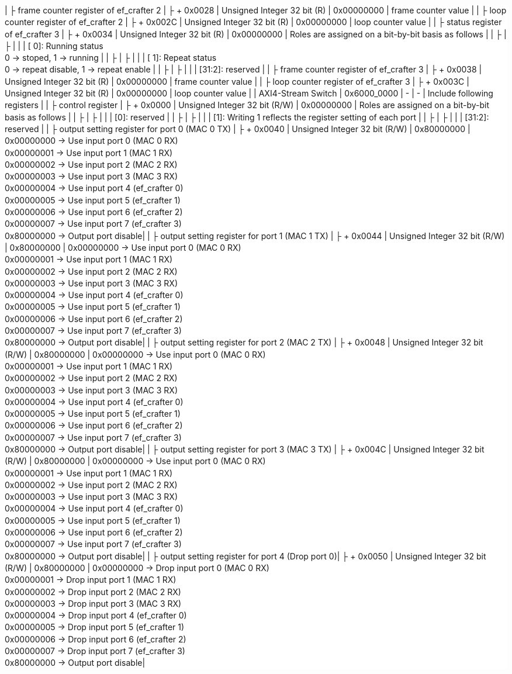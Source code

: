 |  ├ frame counter register of ef_crafter 2     |  ├ + 0x0028      | Unsigned Integer 32 bit (R)   | 0x00000000      | frame counter value                                                                                   |
|  ├ loop counter register of ef_crafter 2      |  ├ + 0x002C      | Unsigned Integer 32 bit (R)   | 0x00000000      | loop counter value                                                                                    |
|  ├ status register of ef_crafter 3            |  ├ + 0x0034      | Unsigned Integer 32 bit (R)   | 0x00000000      | Roles are assigned on a bit-by-bit basis as follows                                                   |
|  ├                                                 |  ├               |                               |                 | [ 0]: Running status                                  <br> 0 -> stoped,  1 -> running                 |
|  ├                                                 |  ├               |                               |                 | [ 1]: Repeat status                                   <br> 0 -> repeat disable,  1 -> repeat enable   |
|  ├                                                 |  ├               |                               |                 | [31:2]: reserved                                                                                      |
|  ├ frame counter register of ef_crafter 3     |  ├ + 0x0038      | Unsigned Integer 32 bit (R)   | 0x00000000      | frame counter value                                                                                   |
|  ├ loop counter register of ef_crafter 3      |  ├ + 0x003C      | Unsigned Integer 32 bit (R)   | 0x00000000      | loop counter value                                                                                    |
| AXI4-Stream Switch                                 | 0x6000_0000      | -                             | -               | Include following registers                                                                           |
|  ├ control register                                |  ├ + 0x0000      | Unsigned Integer 32 bit (R/W) | 0x00000000      | Roles are assigned on a bit-by-bit basis as follows                                                   |
|  ├                                                 |  ├               |                               |                 | [0]: reserved                                                                                         |
|  ├                                                 |  ├               |                               |                 | [1]: Writing 1 reflects the register setting of each port                                             |
|  ├                                                 |  ├               |                               |                 | [31:2]: reserved                                                                                      |
|  ├ output setting register for port 0 (MAC 0 TX)   |  ├ + 0x0040      | Unsigned Integer 32 bit (R/W) | 0x80000000      | 0x00000000 -> Use input port 0 (MAC 0 RX)<br>0x00000001 -> Use input port 1 (MAC 1 RX)<br>0x00000002 -> Use input port 2 (MAC 2 RX)<br>0x00000003 -> Use input port 3 (MAC 3 RX)<br>0x00000004 -> Use input port 4 (ef_crafter 0)<br>0x00000005 -> Use input port 5 (ef_crafter 1)<br>0x00000006 -> Use input port 6 (ef_crafter 2)<br>0x00000007 -> Use input port 7 (ef_crafter 3)<br>0x80000000 -> Output port disable|
|  ├ output setting register for port 1 (MAC 1 TX)   |  ├ + 0x0044      | Unsigned Integer 32 bit (R/W) | 0x80000000      | 0x00000000 -> Use input port 0 (MAC 0 RX)<br>0x00000001 -> Use input port 1 (MAC 1 RX)<br>0x00000002 -> Use input port 2 (MAC 2 RX)<br>0x00000003 -> Use input port 3 (MAC 3 RX)<br>0x00000004 -> Use input port 4 (ef_crafter 0)<br>0x00000005 -> Use input port 5 (ef_crafter 1)<br>0x00000006 -> Use input port 6 (ef_crafter 2)<br>0x00000007 -> Use input port 7 (ef_crafter 3)<br>0x80000000 -> Output port disable|
|  ├ output setting register for port 2 (MAC 2 TX)   |  ├ + 0x0048      | Unsigned Integer 32 bit (R/W) | 0x80000000      | 0x00000000 -> Use input port 0 (MAC 0 RX)<br>0x00000001 -> Use input port 1 (MAC 1 RX)<br>0x00000002 -> Use input port 2 (MAC 2 RX)<br>0x00000003 -> Use input port 3 (MAC 3 RX)<br>0x00000004 -> Use input port 4 (ef_crafter 0)<br>0x00000005 -> Use input port 5 (ef_crafter 1)<br>0x00000006 -> Use input port 6 (ef_crafter 2)<br>0x00000007 -> Use input port 7 (ef_crafter 3)<br>0x80000000 -> Output port disable|
|  ├ output setting register for port 3 (MAC 3 TX)   |  ├ + 0x004C      | Unsigned Integer 32 bit (R/W) | 0x80000000      | 0x00000000 -> Use input port 0 (MAC 0 RX)<br>0x00000001 -> Use input port 1 (MAC 1 RX)<br>0x00000002 -> Use input port 2 (MAC 2 RX)<br>0x00000003 -> Use input port 3 (MAC 3 RX)<br>0x00000004 -> Use input port 4 (ef_crafter 0)<br>0x00000005 -> Use input port 5 (ef_crafter 1)<br>0x00000006 -> Use input port 6 (ef_crafter 2)<br>0x00000007 -> Use input port 7 (ef_crafter 3)<br>0x80000000 -> Output port disable|
|  ├ output setting register for port 4 (Drop port 0)|  ├ + 0x0050      | Unsigned Integer 32 bit (R/W) | 0x80000000      | 0x00000000 -> Drop input port 0 (MAC 0 RX)<br>0x00000001 -> Drop input port 1 (MAC 1 RX)<br>0x00000002 -> Drop input port 2 (MAC 2 RX)<br>0x00000003 -> Drop input port 3 (MAC 3 RX)<br>0x00000004 -> Drop input port 4 (ef_crafter 0)<br>0x00000005 -> Drop input port 5 (ef_crafter 1)<br>0x00000006 -> Drop input port 6 (ef_crafter 2)<br>0x00000007 -> Drop input port 7 (ef_crafter 3)<br>0x80000000 -> Output port disable|